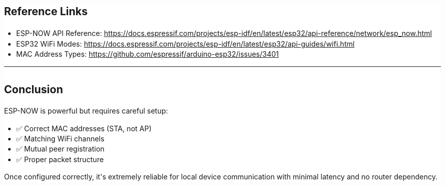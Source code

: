 
## Reference Links

- ESP-NOW API Reference: https://docs.espressif.com/projects/esp-idf/en/latest/esp32/api-reference/network/esp_now.html
- ESP32 WiFi Modes: https://docs.espressif.com/projects/esp-idf/en/latest/esp32/api-guides/wifi.html
- MAC Address Types: https://github.com/espressif/arduino-esp32/issues/3401

---

## Conclusion

ESP-NOW is powerful but requires careful setup:
- ✅ Correct MAC addresses (STA, not AP)
- ✅ Matching WiFi channels
- ✅ Mutual peer registration
- ✅ Proper packet structure

Once configured correctly, it's extremely reliable for local device communication with minimal latency and no router dependency.
